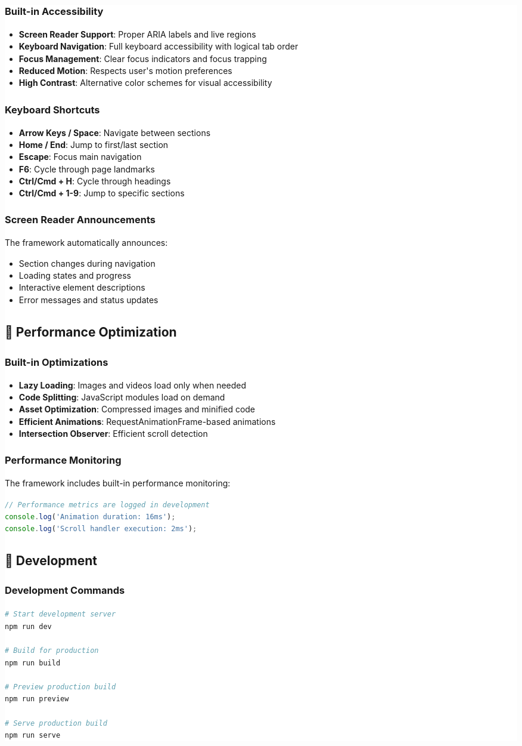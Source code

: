 ### Built-in Accessibility
- **Screen Reader Support**: Proper ARIA labels and live regions
- **Keyboard Navigation**: Full keyboard accessibility with logical tab order
- **Focus Management**: Clear focus indicators and focus trapping
- **Reduced Motion**: Respects user's motion preferences
- **High Contrast**: Alternative color schemes for visual accessibility

### Keyboard Shortcuts
- **Arrow Keys / Space**: Navigate between sections
- **Home / End**: Jump to first/last section
- **Escape**: Focus main navigation
- **F6**: Cycle through page landmarks
- **Ctrl/Cmd + H**: Cycle through headings
- **Ctrl/Cmd + 1-9**: Jump to specific sections

### Screen Reader Announcements
The framework automatically announces:
- Section changes during navigation
- Loading states and progress
- Interactive element descriptions
- Error messages and status updates

## 🚀 Performance Optimization

### Built-in Optimizations
- **Lazy Loading**: Images and videos load only when needed
- **Code Splitting**: JavaScript modules load on demand
- **Asset Optimization**: Compressed images and minified code
- **Efficient Animations**: RequestAnimationFrame-based animations
- **Intersection Observer**: Efficient scroll detection

### Performance Monitoring
The framework includes built-in performance monitoring:

```javascript
// Performance metrics are logged in development
console.log('Animation duration: 16ms');
console.log('Scroll handler execution: 2ms');
```

## 🔧 Development

### Development Commands
```bash
# Start development server
npm run dev

# Build for production
npm run build

# Preview production build
npm run preview

# Serve production build
npm run serve
```
